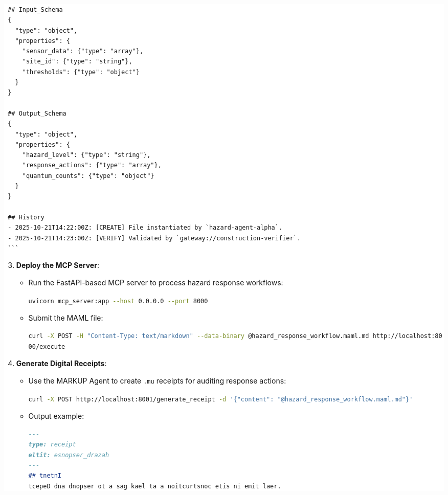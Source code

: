      ## Input_Schema
     {
       "type": "object",
       "properties": {
         "sensor_data": {"type": "array"},
         "site_id": {"type": "string"},
         "thresholds": {"type": "object"}
       }
     }

     ## Output_Schema
     {
       "type": "object",
       "properties": {
         "hazard_level": {"type": "string"},
         "response_actions": {"type": "array"},
         "quantum_counts": {"type": "object"}
       }
     }

     ## History
     - 2025-10-21T14:22:00Z: [CREATE] File instantiated by `hazard-agent-alpha`.
     - 2025-10-21T14:23:00Z: [VERIFY] Validated by `gateway://construction-verifier`.
     ```

3. **Deploy the MCP Server**:
   - Run the FastAPI-based MCP server to process hazard response workflows:
     ```bash
     uvicorn mcp_server:app --host 0.0.0.0 --port 8000
     ```
   - Submit the MAML file:
     ```bash
     curl -X POST -H "Content-Type: text/markdown" --data-binary @hazard_response_workflow.maml.md http://localhost:8000/execute
     ```

4. **Generate Digital Receipts**:
   - Use the MARKUP Agent to create `.mu` receipts for auditing response actions:
     ```bash
     curl -X POST http://localhost:8001/generate_receipt -d '{"content": "@hazard_response_workflow.maml.md"}'
     ```
   - Output example:
     ```markdown
     ---
     type: receipt
     eltit: esnopser_drazah
     ---
     ## tnetnI
     tcepeD dna dnopser ot a sag kael ta a noitcurtsnoc etis ni emit laer.

